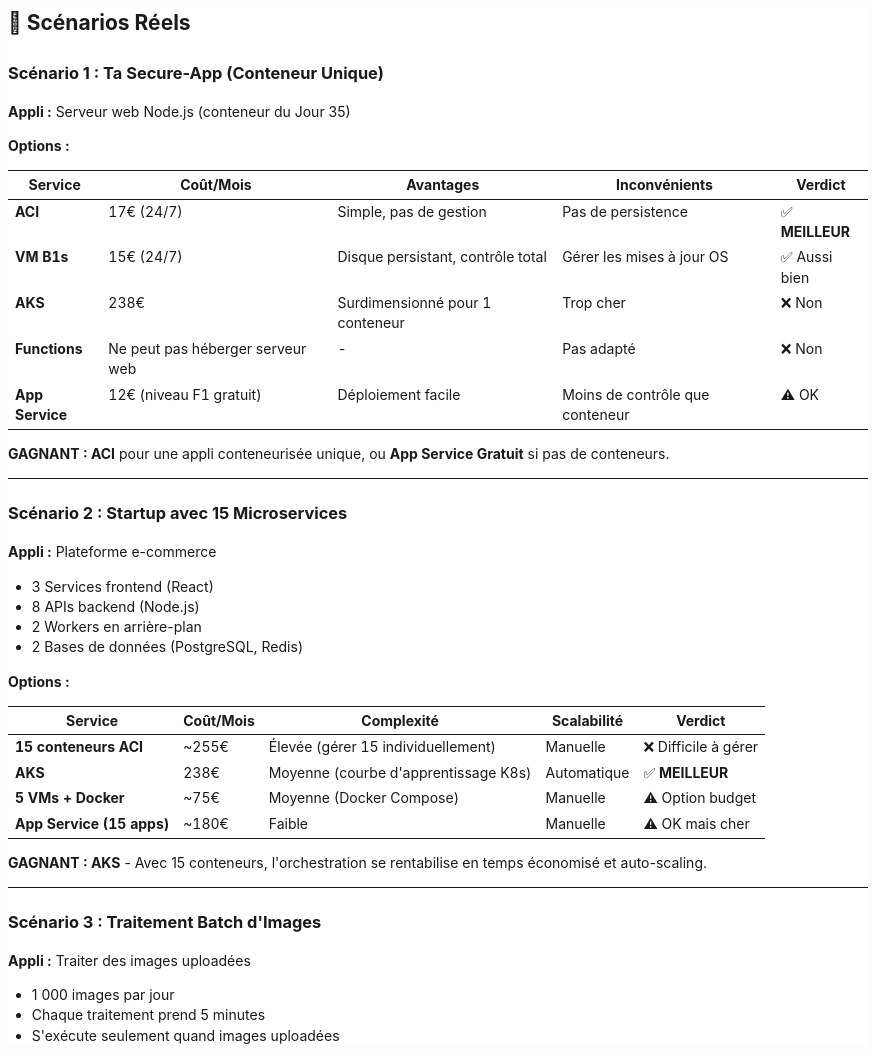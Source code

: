 
## 🎯 Scénarios Réels

### Scénario 1 : Ta Secure-App (Conteneur Unique)

**Appli :** Serveur web Node.js (conteneur du Jour 35)

**Options :**

| Service | Coût/Mois | Avantages | Inconvénients | Verdict |
|---------|-----------|-----------|---------------|---------|
| **ACI** | 17€ (24/7) | Simple, pas de gestion | Pas de persistence | ✅ **MEILLEUR** |
| **VM B1s** | 15€ (24/7) | Disque persistant, contrôle total | Gérer les mises à jour OS | ✅ Aussi bien |
| **AKS** | 238€ | Surdimensionné pour 1 conteneur | Trop cher | ❌ Non |
| **Functions** | Ne peut pas héberger serveur web | - | Pas adapté | ❌ Non |
| **App Service** | 12€ (niveau F1 gratuit) | Déploiement facile | Moins de contrôle que conteneur | ⚠️ OK |

**GAGNANT : ACI** pour une appli conteneurisée unique, ou **App Service Gratuit** si pas de conteneurs.

---

### Scénario 2 : Startup avec 15 Microservices

**Appli :** Plateforme e-commerce
- 3 Services frontend (React)
- 8 APIs backend (Node.js)
- 2 Workers en arrière-plan
- 2 Bases de données (PostgreSQL, Redis)

**Options :**

| Service | Coût/Mois | Complexité | Scalabilité | Verdict |
|---------|-----------|------------|-------------|---------|
| **15 conteneurs ACI** | ~255€ | Élevée (gérer 15 individuellement) | Manuelle | ❌ Difficile à gérer |
| **AKS** | 238€ | Moyenne (courbe d'apprentissage K8s) | Automatique | ✅ **MEILLEUR** |
| **5 VMs + Docker** | ~75€ | Moyenne (Docker Compose) | Manuelle | ⚠️ Option budget |
| **App Service (15 apps)** | ~180€ | Faible | Manuelle | ⚠️ OK mais cher |

**GAGNANT : AKS** - Avec 15 conteneurs, l'orchestration se rentabilise en temps économisé et auto-scaling.

---

### Scénario 3 : Traitement Batch d'Images

**Appli :** Traiter des images uploadées
- 1 000 images par jour
- Chaque traitement prend 5 minutes
- S'exécute seulement quand images uploadées
